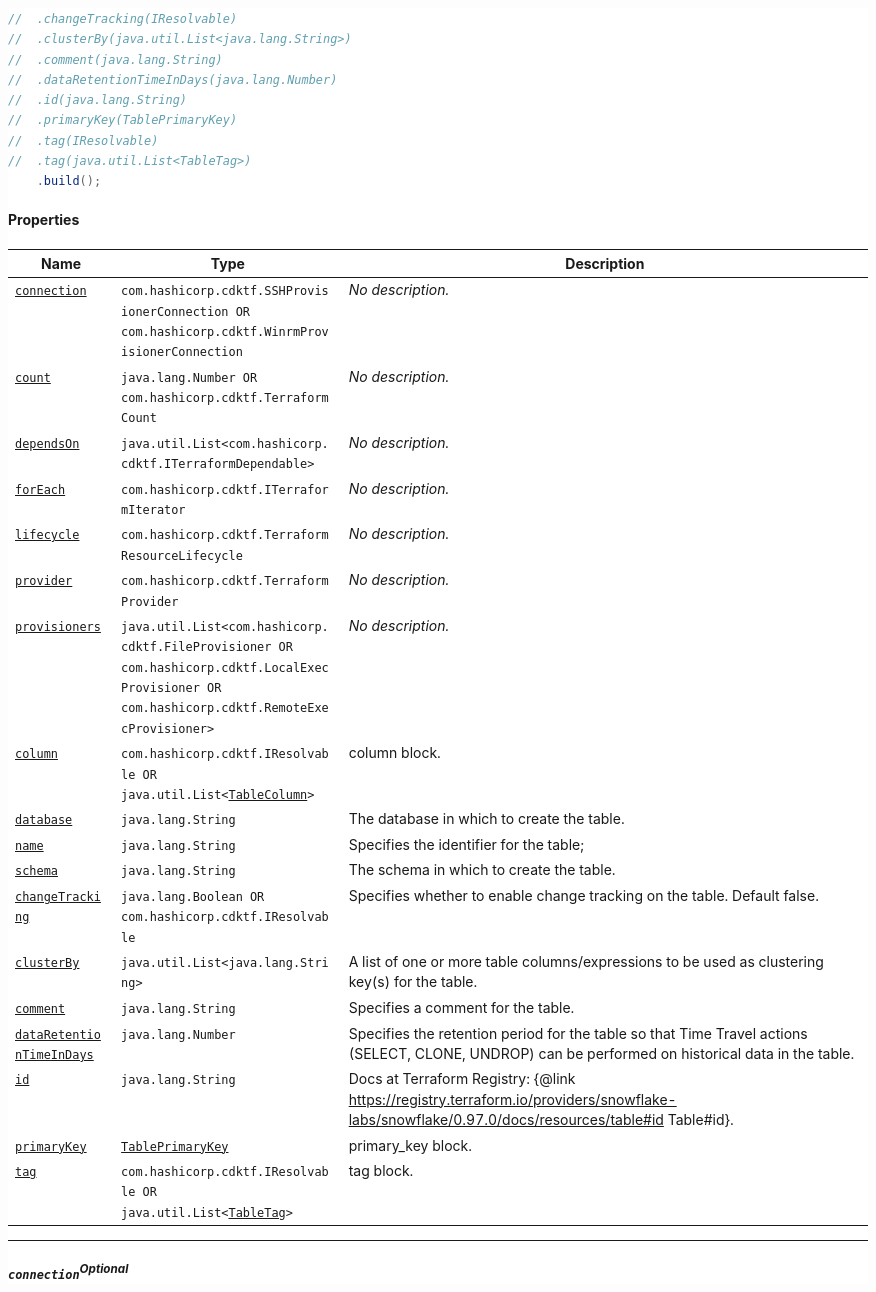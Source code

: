 ```java
//  .changeTracking(IResolvable)
//  .clusterBy(java.util.List<java.lang.String>)
//  .comment(java.lang.String)
//  .dataRetentionTimeInDays(java.lang.Number)
//  .id(java.lang.String)
//  .primaryKey(TablePrimaryKey)
//  .tag(IResolvable)
//  .tag(java.util.List<TableTag>)
    .build();
```

#### Properties <a name="Properties" id="Properties"></a>

| **Name** | **Type** | **Description** |
| --- | --- | --- |
| <code><a href="#@cdktf/provider-snowflake.table.TableConfig.property.connection">connection</a></code> | <code>com.hashicorp.cdktf.SSHProvisionerConnection OR com.hashicorp.cdktf.WinrmProvisionerConnection</code> | *No description.* |
| <code><a href="#@cdktf/provider-snowflake.table.TableConfig.property.count">count</a></code> | <code>java.lang.Number OR com.hashicorp.cdktf.TerraformCount</code> | *No description.* |
| <code><a href="#@cdktf/provider-snowflake.table.TableConfig.property.dependsOn">dependsOn</a></code> | <code>java.util.List<com.hashicorp.cdktf.ITerraformDependable></code> | *No description.* |
| <code><a href="#@cdktf/provider-snowflake.table.TableConfig.property.forEach">forEach</a></code> | <code>com.hashicorp.cdktf.ITerraformIterator</code> | *No description.* |
| <code><a href="#@cdktf/provider-snowflake.table.TableConfig.property.lifecycle">lifecycle</a></code> | <code>com.hashicorp.cdktf.TerraformResourceLifecycle</code> | *No description.* |
| <code><a href="#@cdktf/provider-snowflake.table.TableConfig.property.provider">provider</a></code> | <code>com.hashicorp.cdktf.TerraformProvider</code> | *No description.* |
| <code><a href="#@cdktf/provider-snowflake.table.TableConfig.property.provisioners">provisioners</a></code> | <code>java.util.List<com.hashicorp.cdktf.FileProvisioner OR com.hashicorp.cdktf.LocalExecProvisioner OR com.hashicorp.cdktf.RemoteExecProvisioner></code> | *No description.* |
| <code><a href="#@cdktf/provider-snowflake.table.TableConfig.property.column">column</a></code> | <code>com.hashicorp.cdktf.IResolvable OR java.util.List<<a href="#@cdktf/provider-snowflake.table.TableColumn">TableColumn</a>></code> | column block. |
| <code><a href="#@cdktf/provider-snowflake.table.TableConfig.property.database">database</a></code> | <code>java.lang.String</code> | The database in which to create the table. |
| <code><a href="#@cdktf/provider-snowflake.table.TableConfig.property.name">name</a></code> | <code>java.lang.String</code> | Specifies the identifier for the table; |
| <code><a href="#@cdktf/provider-snowflake.table.TableConfig.property.schema">schema</a></code> | <code>java.lang.String</code> | The schema in which to create the table. |
| <code><a href="#@cdktf/provider-snowflake.table.TableConfig.property.changeTracking">changeTracking</a></code> | <code>java.lang.Boolean OR com.hashicorp.cdktf.IResolvable</code> | Specifies whether to enable change tracking on the table. Default false. |
| <code><a href="#@cdktf/provider-snowflake.table.TableConfig.property.clusterBy">clusterBy</a></code> | <code>java.util.List<java.lang.String></code> | A list of one or more table columns/expressions to be used as clustering key(s) for the table. |
| <code><a href="#@cdktf/provider-snowflake.table.TableConfig.property.comment">comment</a></code> | <code>java.lang.String</code> | Specifies a comment for the table. |
| <code><a href="#@cdktf/provider-snowflake.table.TableConfig.property.dataRetentionTimeInDays">dataRetentionTimeInDays</a></code> | <code>java.lang.Number</code> | Specifies the retention period for the table so that Time Travel actions (SELECT, CLONE, UNDROP) can be performed on historical data in the table. |
| <code><a href="#@cdktf/provider-snowflake.table.TableConfig.property.id">id</a></code> | <code>java.lang.String</code> | Docs at Terraform Registry: {@link https://registry.terraform.io/providers/snowflake-labs/snowflake/0.97.0/docs/resources/table#id Table#id}. |
| <code><a href="#@cdktf/provider-snowflake.table.TableConfig.property.primaryKey">primaryKey</a></code> | <code><a href="#@cdktf/provider-snowflake.table.TablePrimaryKey">TablePrimaryKey</a></code> | primary_key block. |
| <code><a href="#@cdktf/provider-snowflake.table.TableConfig.property.tag">tag</a></code> | <code>com.hashicorp.cdktf.IResolvable OR java.util.List<<a href="#@cdktf/provider-snowflake.table.TableTag">TableTag</a>></code> | tag block. |

---

##### `connection`<sup>Optional</sup> <a name="connection" id="@cdktf/provider-snowflake.table.TableConfig.property.connection"></a>
